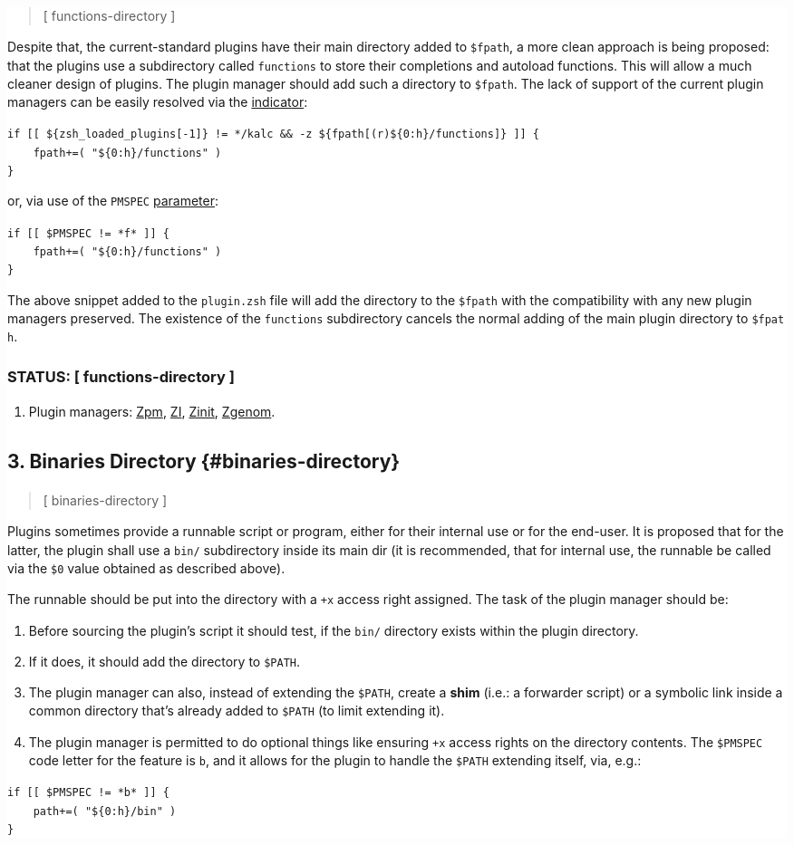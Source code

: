 > [ functions-directory ]

Despite that, the current-standard plugins have their main directory added to `$fpath`, a more clean approach is being proposed: that the plugins use a subdirectory called `functions` to store their completions and autoload functions. This will allow a much cleaner design of plugins. The plugin manager should add such a directory to `$fpath`. The lack of support of the current plugin managers can be easily resolved via the [indicator](#indicator):

```shell showLineNumbers
if [[ ${zsh_loaded_plugins[-1]} != */kalc && -z ${fpath[(r)${0:h}/functions]} ]] {
    fpath+=( "${0:h}/functions" )
}
```

or, via use of the `PMSPEC` [parameter](#pmspec):

```shell showLineNumbers
if [[ $PMSPEC != *f* ]] {
    fpath+=( "${0:h}/functions" )
}
```

The above snippet added to the `plugin.zsh` file will add the directory to the `$fpath` with the compatibility with any new plugin managers preserved. The existence of the `functions` subdirectory cancels the normal adding of the main plugin directory to `$fpath`.

### **STATUS:** [ functions-directory ]

1. Plugin managers: [Zpm](https://github.com/zpm-zsh/zpm), [ZI](https://github.com/z-shell/zi), [Zinit](https://github.com/zdharma-continuum/zinit), [Zgenom](https://github.com/jandamm/zgenom).

## 3. Binaries Directory {#binaries-directory}

> [ binaries-directory ]

Plugins sometimes provide a runnable script or program, either for their internal use or for the end-user. It is proposed that for the latter, the plugin shall use a `bin/` subdirectory inside its main dir (it is recommended, that for internal use, the runnable be called via the `$0` value obtained as described above).

The runnable should be put into the directory with a `+x` access right assigned. The task of the plugin manager should be:

1. Before sourcing the plugin’s script it should test, if the `bin/` directory exists within the plugin directory.

2. If it does, it should add the directory to `$PATH`.

3. The plugin manager can also, instead of extending the `$PATH`, create a **shim** (i.e.: a forwarder script) or a symbolic link inside a common directory that’s already added to `$PATH` (to limit extending it).

4. The plugin manager is permitted to do optional things like ensuring `+x` access rights on the directory contents. The `$PMSPEC` code letter for the feature is `b`, and it allows for the plugin to handle the `$PATH` extending itself, via, e.g.:

```shell showLineNumbers
if [[ $PMSPEC != *b* ]] {
    path+=( "${0:h}/bin" )
}
```
